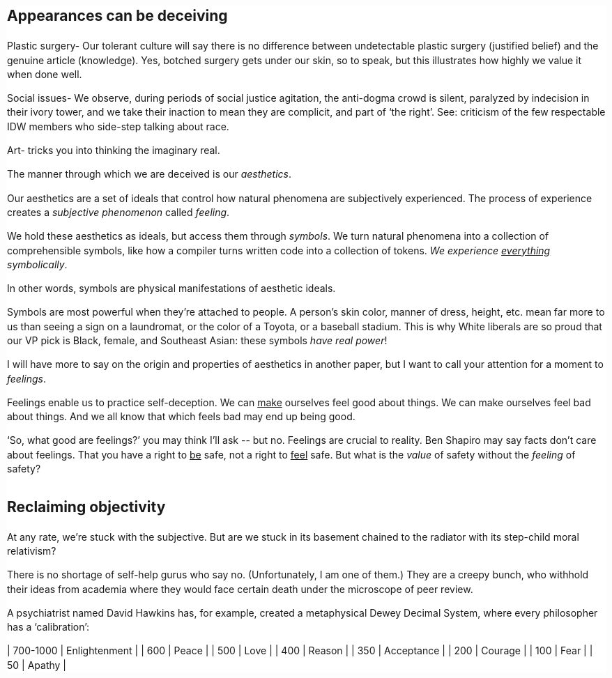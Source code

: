 ## Appearances can be deceiving

Plastic surgery-  Our tolerant culture will say there is no difference between undetectable plastic surgery (justified belief) and the genuine article (knowledge).  Yes, botched surgery gets under our skin, so to speak, but this illustrates how highly we value it when done well.

Social issues-  We observe, during periods of social justice agitation, the anti-dogma crowd is silent, paralyzed by indecision in their ivory tower, and we take their inaction to mean they are complicit, and part of ‘the right’.  See: criticism of the few respectable IDW members who side-step talking about race.

Art- tricks you into thinking the imaginary real.

The manner through which we are deceived is our *aesthetics*.

Our aesthetics are a set of ideals that control how natural phenomena are subjectively experienced.  The process of experience creates a *subjective phenomenon* called *feeling*.

We hold these aesthetics as ideals, but access them through *symbols*.  We turn natural phenomena into a collection of comprehensible symbols, like how a compiler turns written code into a collection of tokens.  *We experience <u>everything</u> symbolically*.

In other words, symbols are physical manifestations of aesthetic ideals.

Symbols are most powerful when they’re attached to people.  A person’s skin color, manner of dress, height, etc. mean far more to us than seeing a sign on a laundromat, or the color of a Toyota, or a baseball stadium.  This is why White liberals are so proud that our VP pick is Black, female, and Southeast Asian: these symbols *have real power*!

I will have more to say on the origin and properties of aesthetics in another paper, but I want to call your attention for a moment to *feelings*.

Feelings enable us to practice self-deception.  We can <u>make</u> ourselves feel good about things.  We can make ourselves feel bad about things.  And we all know that which feels bad may end up being good.

‘So, what good are feelings?’ you may think I’ll ask -- but no.  Feelings are crucial to reality.  Ben Shapiro may say facts don’t care about feelings.  That you have a right to <u>be</u> safe, not a right to <u>feel</u> safe.  But what is the *value* of safety without the *feeling* of safety?

## Reclaiming objectivity

At any rate, we’re stuck with the subjective.  But are we stuck in its basement chained to the radiator with its step-child moral relativism?

There is no shortage of self-help gurus who say no.  (Unfortunately, I am one of them.)  They are a creepy bunch, who withhold their ideas from academia where they would face certain death under the microscope of peer review.

A psychiatrist named David Hawkins has, for example, created a metaphysical Dewey Decimal System, where every philosopher has a ‘calibration’:


| 700-1000 | Enlightenment |
| 600 | Peace |
| 500 | Love |
| 400 | Reason |
| 350 | Acceptance |
| 200 | Courage |
| 100 | Fear |
| 50 | Apathy |
